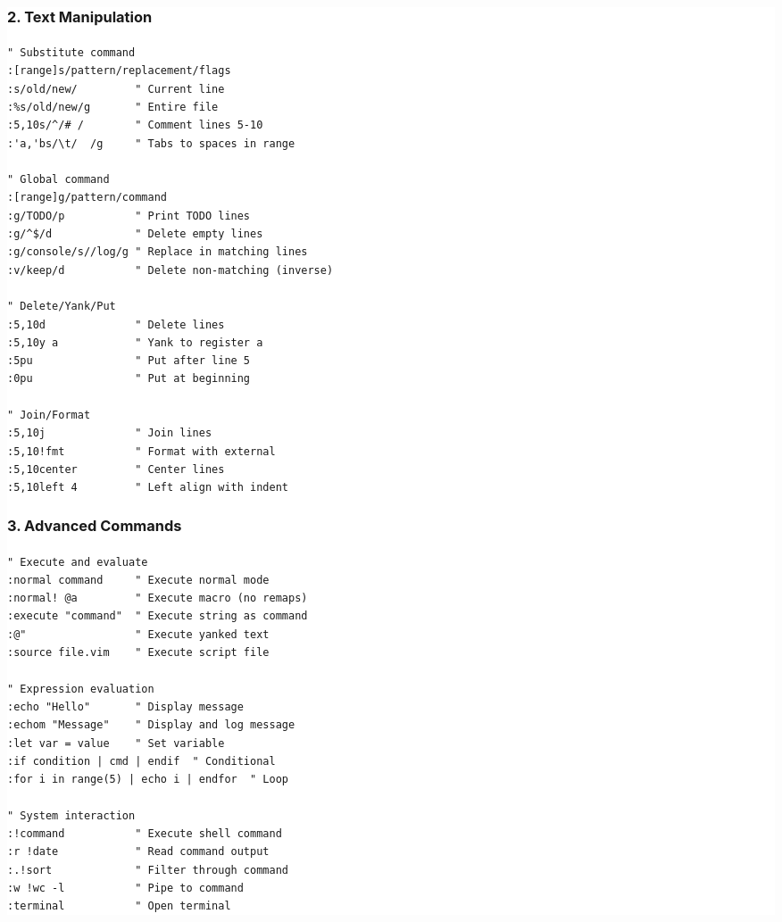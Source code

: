 ### 2. Text Manipulation

```vim
" Substitute command
:[range]s/pattern/replacement/flags
:s/old/new/         " Current line
:%s/old/new/g       " Entire file
:5,10s/^/# /        " Comment lines 5-10
:'a,'bs/\t/  /g     " Tabs to spaces in range

" Global command
:[range]g/pattern/command
:g/TODO/p           " Print TODO lines
:g/^$/d             " Delete empty lines
:g/console/s//log/g " Replace in matching lines
:v/keep/d           " Delete non-matching (inverse)

" Delete/Yank/Put
:5,10d              " Delete lines
:5,10y a            " Yank to register a
:5pu                " Put after line 5
:0pu                " Put at beginning

" Join/Format
:5,10j              " Join lines
:5,10!fmt           " Format with external
:5,10center         " Center lines
:5,10left 4         " Left align with indent
```

### 3. Advanced Commands

```vim
" Execute and evaluate
:normal command     " Execute normal mode
:normal! @a         " Execute macro (no remaps)
:execute "command"  " Execute string as command
:@"                 " Execute yanked text
:source file.vim    " Execute script file

" Expression evaluation
:echo "Hello"       " Display message
:echom "Message"    " Display and log message
:let var = value    " Set variable
:if condition | cmd | endif  " Conditional
:for i in range(5) | echo i | endfor  " Loop

" System interaction
:!command           " Execute shell command
:r !date            " Read command output
:.!sort             " Filter through command
:w !wc -l           " Pipe to command
:terminal           " Open terminal
```
